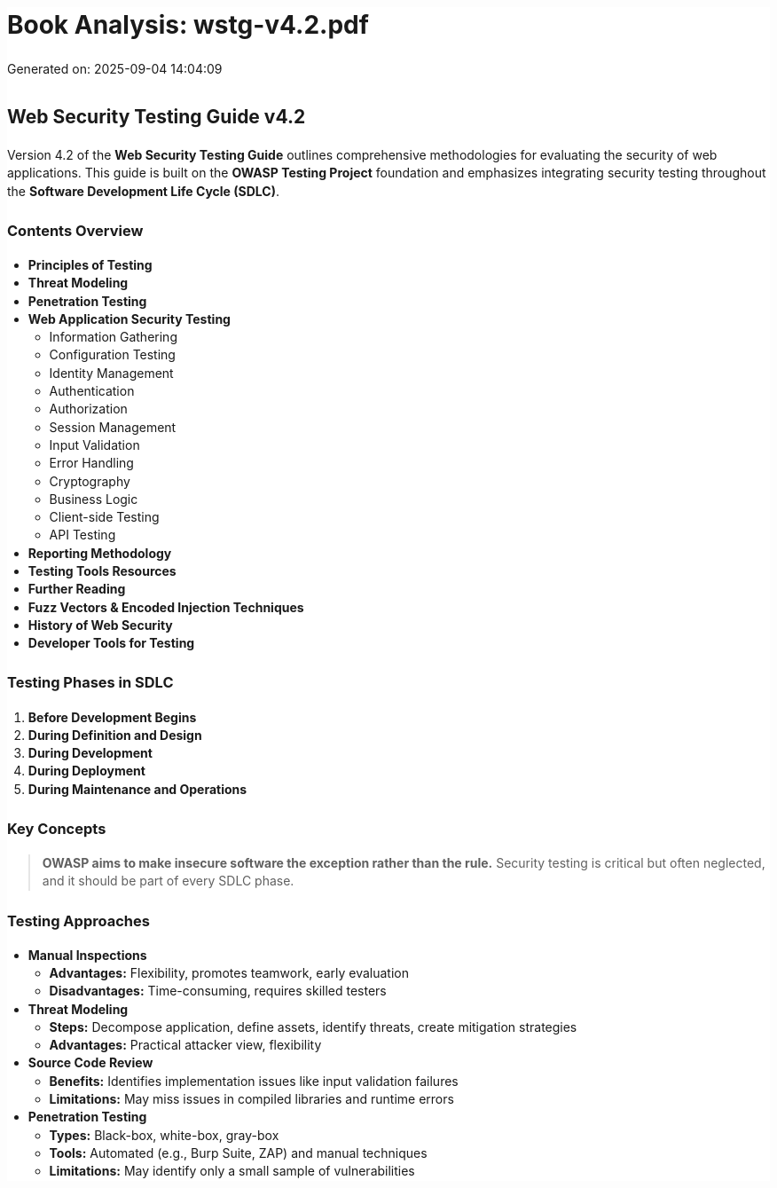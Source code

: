 # Book Analysis: wstg-v4.2.pdf
Generated on: 2025-09-04 14:04:09

## Web Security Testing Guide v4.2

Version 4.2 of the **Web Security Testing Guide** outlines comprehensive methodologies for evaluating the security of web applications. This guide is built on the **OWASP Testing Project** foundation and emphasizes integrating security testing throughout the **Software Development Life Cycle (SDLC)**.

### Contents Overview
- **Principles of Testing**
- **Threat Modeling**
- **Penetration Testing**
- **Web Application Security Testing**
  - Information Gathering
  - Configuration Testing
  - Identity Management
  - Authentication
  - Authorization
  - Session Management
  - Input Validation
  - Error Handling
  - Cryptography
  - Business Logic
  - Client-side Testing
  - API Testing
- **Reporting Methodology**
- **Testing Tools Resources**
- **Further Reading**
- **Fuzz Vectors & Encoded Injection Techniques**
- **History of Web Security**
- **Developer Tools for Testing**

### Testing Phases in SDLC
1. **Before Development Begins**
2. **During Definition and Design**
3. **During Development**
4. **During Deployment**
5. **During Maintenance and Operations**

### Key Concepts
> **OWASP aims to make insecure software the exception rather than the rule.** Security testing is critical but often neglected, and it should be part of every SDLC phase.

### Testing Approaches
- **Manual Inspections**
  - **Advantages:** Flexibility, promotes teamwork, early evaluation
  - **Disadvantages:** Time-consuming, requires skilled testers
- **Threat Modeling**
  - **Steps:** Decompose application, define assets, identify threats, create mitigation strategies
  - **Advantages:** Practical attacker view, flexibility
- **Source Code Review**
  - **Benefits:** Identifies implementation issues like input validation failures
  - **Limitations:** May miss issues in compiled libraries and runtime errors
- **Penetration Testing**
  - **Types:** Black-box, white-box, gray-box
  - **Tools:** Automated (e.g., Burp Suite, ZAP) and manual techniques
  - **Limitations:** May identify only a small sample of vulnerabilities
